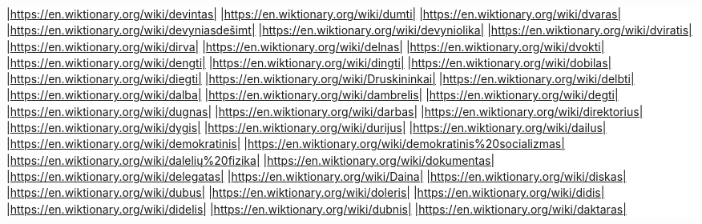 |https://en.wiktionary.org/wiki/devintas|
|https://en.wiktionary.org/wiki/dumti|
|https://en.wiktionary.org/wiki/dvaras|
|https://en.wiktionary.org/wiki/devyniasdešimt|
|https://en.wiktionary.org/wiki/devyniolika|
|https://en.wiktionary.org/wiki/dviratis|
|https://en.wiktionary.org/wiki/dirva|
|https://en.wiktionary.org/wiki/delnas|
|https://en.wiktionary.org/wiki/dvokti|
|https://en.wiktionary.org/wiki/dengti|
|https://en.wiktionary.org/wiki/dingti|
|https://en.wiktionary.org/wiki/dobilas|
|https://en.wiktionary.org/wiki/diegti|
|https://en.wiktionary.org/wiki/Druskininkai|
|https://en.wiktionary.org/wiki/delbti|
|https://en.wiktionary.org/wiki/dalba|
|https://en.wiktionary.org/wiki/dambrelis|
|https://en.wiktionary.org/wiki/degti|
|https://en.wiktionary.org/wiki/dugnas|
|https://en.wiktionary.org/wiki/darbas|
|https://en.wiktionary.org/wiki/direktorius|
|https://en.wiktionary.org/wiki/dygis|
|https://en.wiktionary.org/wiki/durijus|
|https://en.wiktionary.org/wiki/dailus|
|https://en.wiktionary.org/wiki/demokratinis|
|https://en.wiktionary.org/wiki/demokratinis%20socializmas|
|https://en.wiktionary.org/wiki/dalelių%20fizika|
|https://en.wiktionary.org/wiki/dokumentas|
|https://en.wiktionary.org/wiki/delegatas|
|https://en.wiktionary.org/wiki/Daina|
|https://en.wiktionary.org/wiki/diskas|
|https://en.wiktionary.org/wiki/dubus|
|https://en.wiktionary.org/wiki/doleris|
|https://en.wiktionary.org/wiki/didis|
|https://en.wiktionary.org/wiki/didelis|
|https://en.wiktionary.org/wiki/dubnis|
|https://en.wiktionary.org/wiki/daktaras|
